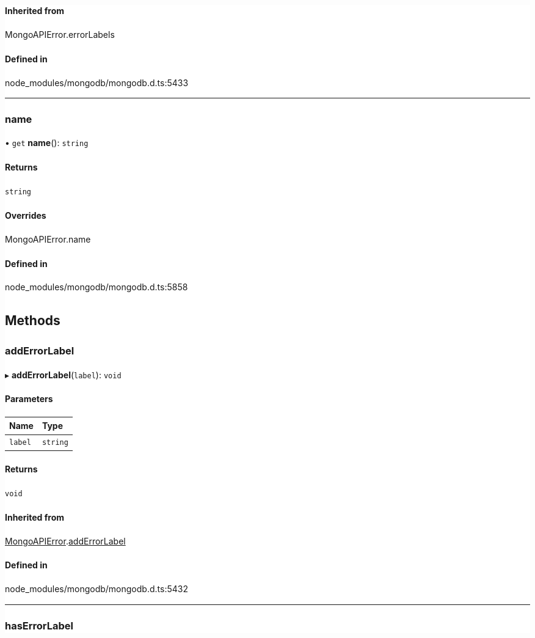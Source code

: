 #### Inherited from

MongoAPIError.errorLabels

#### Defined in

node_modules/mongodb/mongodb.d.ts:5433

___

### name

• `get` **name**(): `string`

#### Returns

`string`

#### Overrides

MongoAPIError.name

#### Defined in

node_modules/mongodb/mongodb.d.ts:5858

## Methods

### addErrorLabel

▸ **addErrorLabel**(`label`): `void`

#### Parameters

| Name | Type |
| :------ | :------ |
| `label` | `string` |

#### Returns

`void`

#### Inherited from

[MongoAPIError](internal_._Z__mongo_baseOps_node_modules_mongodb_mongodb_.MongoAPIError.md).[addErrorLabel](internal_._Z__mongo_baseOps_node_modules_mongodb_mongodb_.MongoAPIError.md#adderrorlabel)

#### Defined in

node_modules/mongodb/mongodb.d.ts:5432

___

### hasErrorLabel
